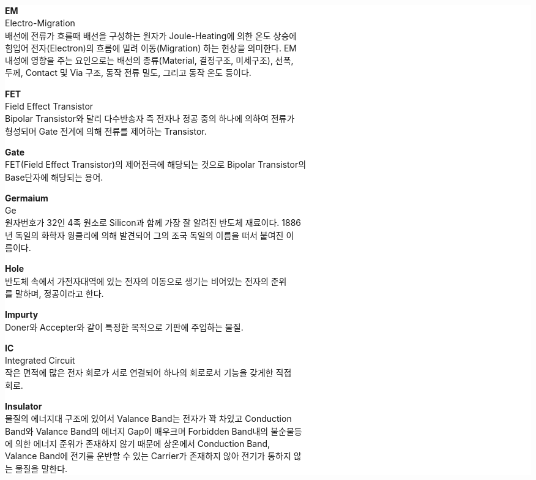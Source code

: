 
<p>
  <STRONG>EM</STRONG><br />
   Electro-Migration<br />
  배선에 전류가 흐를때 배선을 구성하는 원자가 Joule-Heating에 의한 온도 상승에<br />
  힘입어 전자(Electron)의 흐름에 밀려 이동(Migration) 하는 현상을 의미한다. EM<br />
  내성에 영향을 주는 요인으로는 배선의 종류(Material, 결정구조, 미세구조), 선폭,<br />
  두께, Contact 및 Via 구조, 동작 전류 밀도, 그리고 동작 온도 등이다. 
</p>


<p>
  <STRONG>FET<br />
  </STRONG> Field Effect Transistor<br />
  Bipolar Transistor와 달리 다수반송자 즉 전자나 정공 중의 하나에 의하여 전류가<br />
  형성되며 Gate 전계에 의해 전류를 제어하는 Transistor.
</p>


<p>
  <STRONG>Gate</STRONG><br />
   FET(Field Effect Transistor)의 제어전극에 해당되는 것으로 Bipolar Transistor의<br />
  Base단자에 해당되는 용어. 
</p>


<p>
  <STRONG>Germaium</STRONG><br />
  Ge<br />
   원자번호가 32인 4족 원소로 Silicon과 함께 가장 잘 알려진 반도체 재료이다. 1886<br />
  년 독일의 화학자 윙클리에 의해 발견되어 그의 조국 독일의 이름을 떠서 붙여진 이<br />
  름이다. 
</p>


<p>
  <STRONG>Hole</STRONG><br />
   반도체 속에서 가전자대역에 있는 전자의 이동으로 생기는 비어있는 전자의 준위<br />
  를 말하며, 정공이라고 한다.
</p>


<p>
  <STRONG>Impurty</STRONG><br />
   Doner와 Accepter와 같이 특정한 목적으로 기판에 주입하는 물질.
</p>


<p>
  <STRONG>IC<br />
  </STRONG> Integrated Circuit<br />
  작은 면적에 많은 전자 회로가 서로 연결되어 하나의 회로로서 기능을 갖게한 직접<br />
  회로.
</p>


<p>
  <STRONG>Insulator</STRONG><br />
   물질의 에너지대 구조에 있어서 Valance Band는 전자가 꽉 차있고 Conduction<br />
  Band와 Valance Band의 에너지 Gap이 매우크며 Forbidden Band내의 불순물등<br />
  에 의한 에너지 준위가 존재하지 않기 때문에 상온에서 Conduction Band,<br />
  Valance Band에 전기를 운반할 수 있는 Carrier가 존재하지 않아 전기가 통하지 않<br />
  는 물질을 말한다. 
</p>
